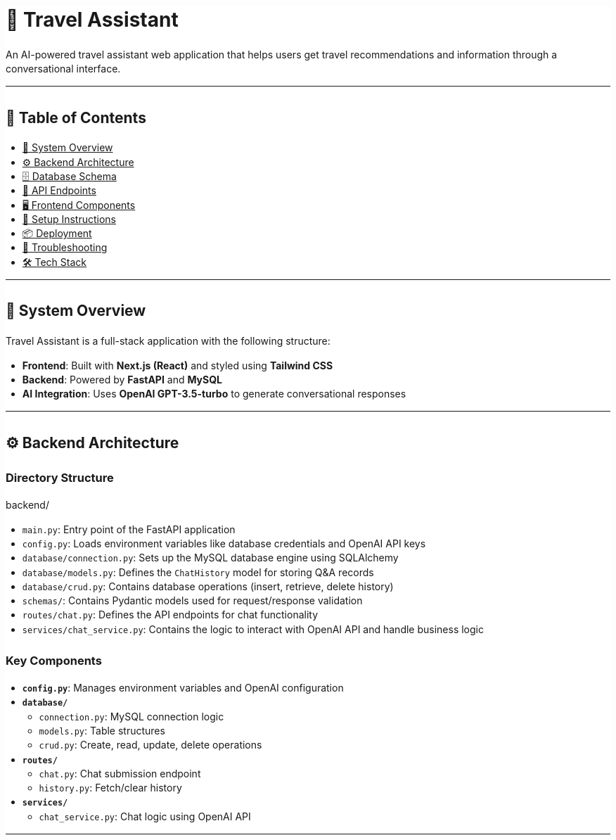 # 🧳 Travel Assistant

An AI-powered travel assistant web application that helps users get travel recommendations and information through a conversational interface.

---

## 📑 Table of Contents

- [🧠 System Overview](#-system-overview)
- [⚙️ Backend Architecture](#-backend-architecture)
- [🗄️ Database Schema](#-database-schema)
- [📡 API Endpoints](#-api-endpoints)
- [🖥️ Frontend Components](#-frontend-components)
- [🚀 Setup Instructions](#-setup-instructions)
- [📦 Deployment](#-deployment)
- [🐞 Troubleshooting](#-troubleshooting)
- [🛠️ Tech Stack](#-tech-stack)


---

## 🧠 System Overview

Travel Assistant is a full-stack application with the following structure:

- **Frontend**: Built with **Next.js (React)** and styled using **Tailwind CSS**
- **Backend**: Powered by **FastAPI** and **MySQL**
- **AI Integration**: Uses **OpenAI GPT-3.5-turbo** to generate conversational responses

---

## ⚙️ Backend Architecture

### Directory Structure

backend/
- `main.py`: Entry point of the FastAPI application
- `config.py`: Loads environment variables like database credentials and OpenAI API keys
- `database/connection.py`: Sets up the MySQL database engine using SQLAlchemy
- `database/models.py`: Defines the `ChatHistory` model for storing Q&A records
- `database/crud.py`: Contains database operations (insert, retrieve, delete history)
- `schemas/`: Contains Pydantic models used for request/response validation
- `routes/chat.py`: Defines the API endpoints for chat functionality
- `services/chat_service.py`: Contains the logic to interact with OpenAI API and handle business logic



### Key Components

- **`config.py`**: Manages environment variables and OpenAI configuration
- **`database/`**
  - `connection.py`: MySQL connection logic
  - `models.py`: Table structures
  - `crud.py`: Create, read, update, delete operations
- **`routes/`**
  - `chat.py`: Chat submission endpoint
  - `history.py`: Fetch/clear history
- **`services/`**
  - `chat_service.py`: Chat logic using OpenAI API

---